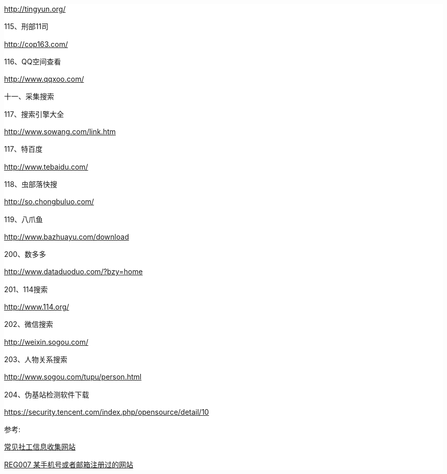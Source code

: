 http://tingyun.org/


115、刑部11司

http://cop163.com/

116、QQ空间查看

http://www.qqxoo.com/



十一、采集搜索

117、搜索引擎大全

http://www.sowang.com/link.htm



117、特百度

http://www.tebaidu.com/



118、虫部落快搜

http://so.chongbuluo.com/



119、八爪鱼

http://www.bazhuayu.com/download



200、数多多

http://www.dataduoduo.com/?bzy=home



201、114搜索

http://www.114.org/

202、微信搜索

http://weixin.sogou.com/

203、人物关系搜索

http://www.sogou.com/tupu/person.html

204、伪基站检测软件下载

https://security.tencent.com/index.php/opensource/detail/10

参考:

[常见社工信息收集网站](https://zhuanlan.zhihu.com/p/25074667)

[REG007 某手机号或者邮箱注册过的网站](https://www.reg007.com/search?q=17111267075)